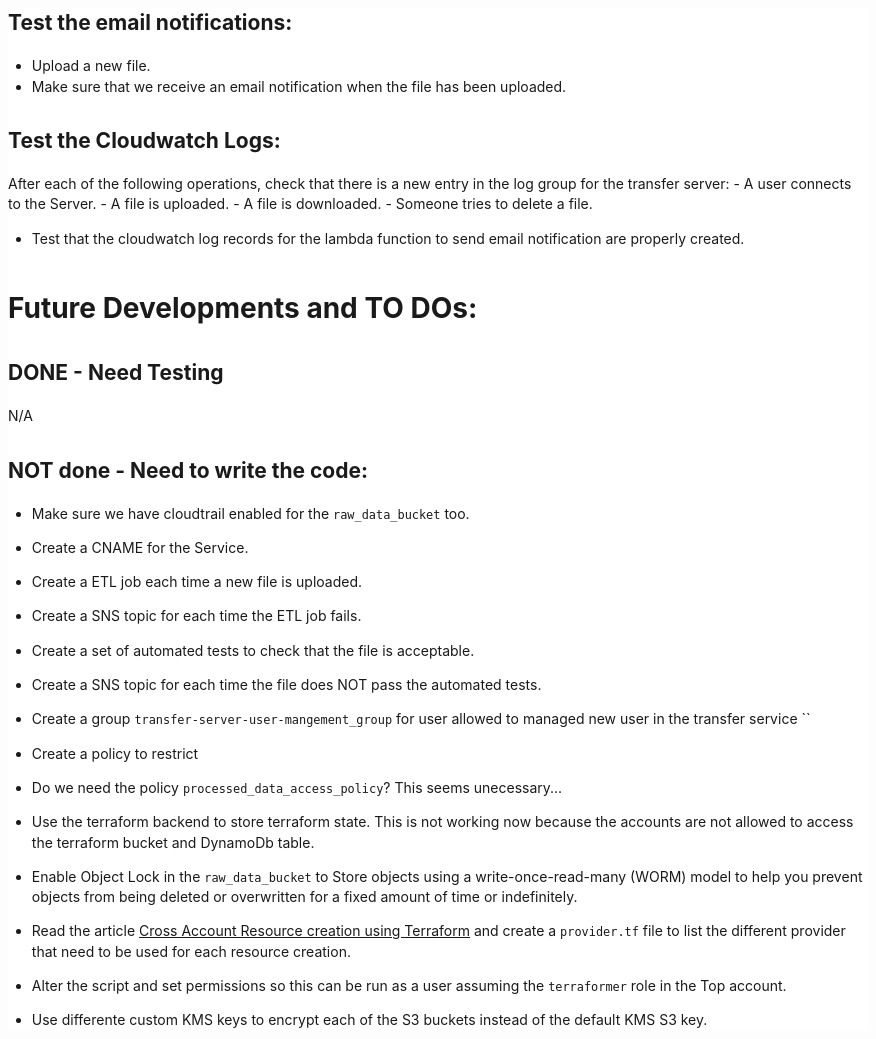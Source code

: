 ## Test the email notifications:

- Upload a new file.
- Make sure that we receive an email notification when the file has been uploaded.

## Test the Cloudwatch Logs:

After each of the following operations, check that there is a new entry in the log group for the transfer server:
    - A user connects to the Server.
    - A file is uploaded.
    - A file is downloaded.
    - Someone tries to delete a file.
- Test that the cloudwatch log records for the lambda function to send email notification are properly created.

# Future Developments and TO DOs:

## DONE - Need Testing

N/A

## NOT done - Need to write the code:

- Make sure we have cloudtrail enabled for the `raw_data_bucket` too.

- Create a CNAME for the Service.
- Create a ETL job each time a new file is uploaded.
- Create a SNS topic for each time the ETL job fails.
- Create a set of automated tests to check that the file is acceptable.
- Create a SNS topic for each time the file does NOT pass the automated tests.
- Create a group `transfer-server-user-mangement_group` for user allowed to managed new user in the transfer service ``
- Create a policy to restrict

- Do we need the policy `processed_data_access_policy`? This seems unecessary...
- Use the terraform backend to store terraform state. This is not working now because the accounts are not allowed to access the terraform bucket and DynamoDb table.
- Enable Object Lock in the `raw_data_bucket` to Store objects using a write-once-read-many (WORM) model to help you prevent objects from being deleted or overwritten for a fixed amount of time or indefinitely.
- Read the article [Cross Account Resource creation using Terraform](https://medium.com/@manoj.bhagwat60/cross-account-resource-creation-using-terraform-8d846dbcbda) and create a `provider.tf` file to list the different provider that need to be used for each resource creation.


- Alter the script and set permissions so this can be run as a user assuming the `terraformer` role in the Top account.
- Use differente custom KMS keys to encrypt each of the S3 buckets instead of the default KMS S3 key.